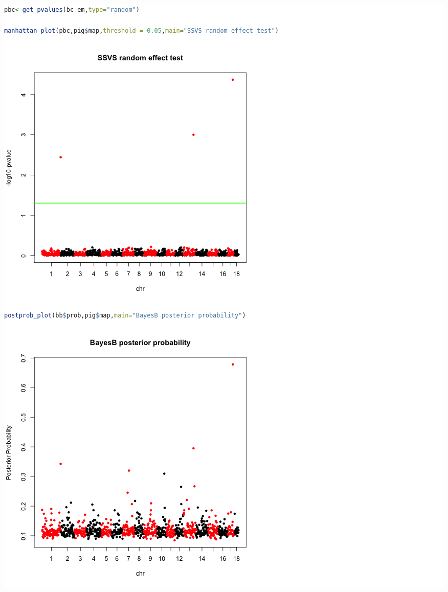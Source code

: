 ```r
pbc<-get_pvalues(bc_em,type="random")

manhattan_plot(pbc,pig$map,threshold = 0.05,main="SSVS random effect test")
```

![GWA](figure/unnamed-chunk-14-4.png) 

```r
postprob_plot(bb$prob,pig$map,main="BayesB posterior probability")
```

![GWA](figure/unnamed-chunk-14-5.png) 

